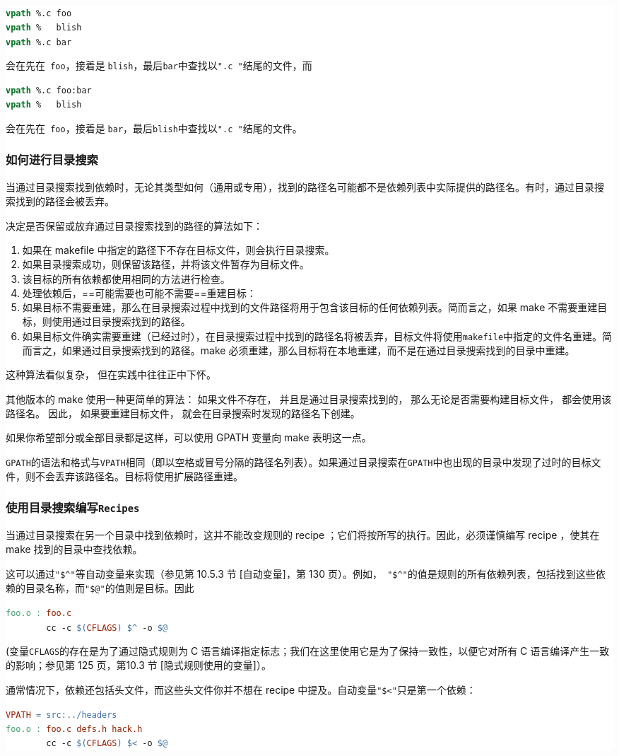 ```makefile
vpath %.c foo
vpath %   blish
vpath %.c bar
```

会在先在` foo`，接着是 `blish`，最后` bar `中查找以`".c "`结尾的文件，而  

```makefile
vpath %.c foo:bar
vpath %   blish
```

会在先在` foo`，接着是 `bar`，最后` blish `中查找以`".c "`结尾的文件。  

### 如何进行目录搜索  

当通过目录搜索找到依赖时，无论其类型如何（通用或专用），找到的路径名可能都不是依赖列表中实际提供的路径名。有时，通过目录搜索找到的路径会被丢弃。

决定是否保留或放弃通过目录搜索找到的路径的算法如下：

1. 如果在 makefile 中指定的路径下不存在目标文件，则会执行目录搜索。
2. 如果目录搜索成功，则保留该路径，并将该文件暂存为目标文件。
3.  该目标的所有依赖都使用相同的方法进行检查。
4.  处理依赖后，==可能需要也可能不需要==重建目标：
   1. 如果目标不需要重建，那么在目录搜索过程中找到的文件路径将用于包含该目标的任何依赖列表。简而言之，如果 make 不需要重建目标，则使用通过目录搜索找到的路径。  
   2. 如果目标文件确实需要重建（已经过时），在目录搜索过程中找到的路径名将被丢弃，目标文件将使用`makefile`中指定的文件名重建。简而言之，如果通过目录搜索找到的路径。make 必须重建，那么目标将在本地重建，而不是在通过目录搜索找到的目录中重建。

这种算法看似复杂， 但在实践中往往正中下怀。

其他版本的 make 使用一种更简单的算法： 如果文件不存在， 并且是通过目录搜索找到的， 那么无论是否需要构建目标文件， 都会使用该路径名。 因此， 如果要重建目标文件， 就会在目录搜索时发现的路径名下创建。

如果你希望部分或全部目录都是这样，可以使用 GPATH 变量向 make 表明这一点。

`GPATH`的语法和格式与` VPATH `相同（即以空格或冒号分隔的路径名列表）。如果通过目录搜索在` GPATH `中也出现的目录中发现了过时的目标文件，则不会丢弃该路径名。目标将使用扩展路径重建。

### 使用目录搜索编写`Recipes`

当通过目录搜索在另一个目录中找到依赖时，这并不能改变规则的 recipe ；它们将按所写的执行。因此，必须谨慎编写 recipe ，使其在 make 找到的目录中查找依赖。

这可以通过`"$^"`等自动变量来实现（参见第 10.5.3 节 [自动变量]，第 130 页）。例如，` "$^"`的值是规则的所有依赖列表，包括找到这些依赖的目录名称，而`"$@"`的值则是目标。因此

```makefile
foo.o : foo.c
        cc -c $(CFLAGS) $^ -o $@
```

(变量` CFLAGS `的存在是为了通过隐式规则为 C 语言编译指定标志；我们在这里使用它是为了保持一致性，以便它对所有 C 语言编译产生一致的影响；参见第 125 页，第10.3 节 [隐式规则使用的变量]）。

通常情况下，依赖还包括头文件，而这些头文件你并不想在 recipe 中提及。自动变量`"$<"`只是第一个依赖：  

```makefile
VPATH = src:../headers
foo.o : foo.c defs.h hack.h
        cc -c $(CFLAGS) $< -o $@
```
